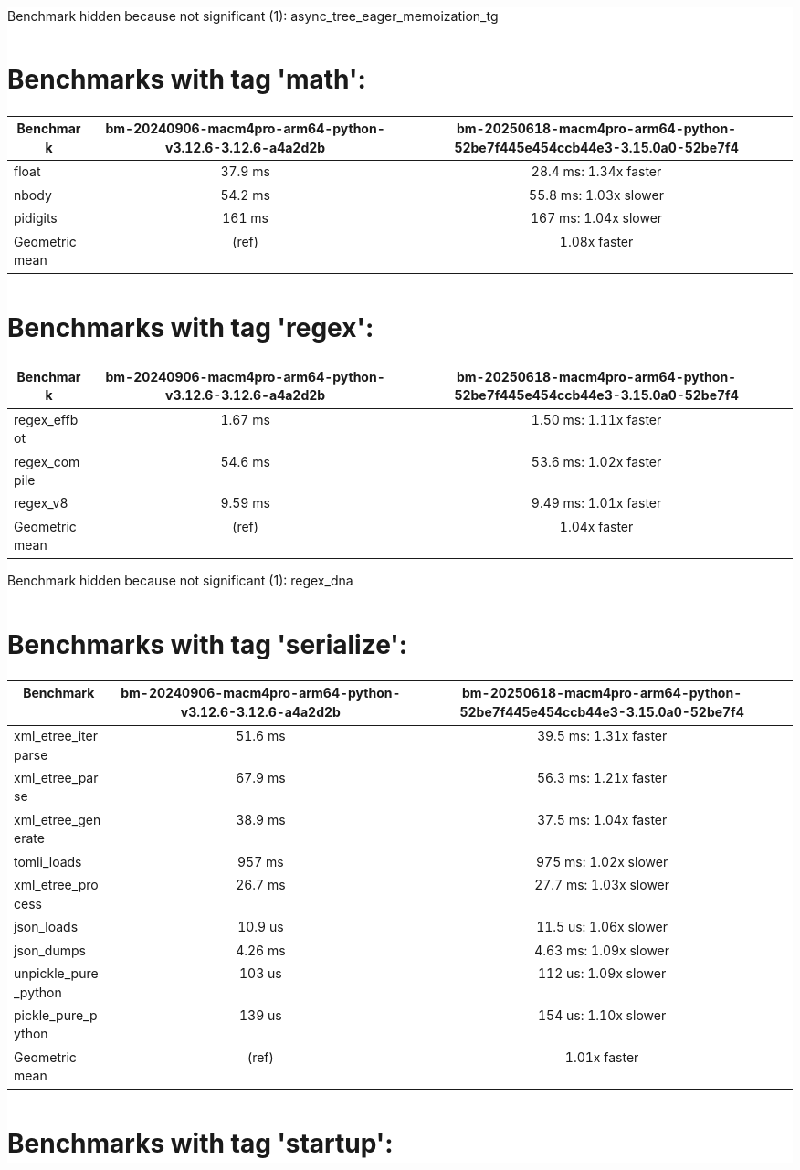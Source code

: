 Benchmark hidden because not significant (1): async_tree_eager_memoization_tg

Benchmarks with tag 'math':
===========================

| Benchmark      | bm-20240906-macm4pro-arm64-python-v3.12.6-3.12.6-a4a2d2b | bm-20250618-macm4pro-arm64-python-52be7f445e454ccb44e3-3.15.0a0-52be7f4 |
|----------------|:--------------------------------------------------------:|:-----------------------------------------------------------------------:|
| float          | 37.9 ms                                                  | 28.4 ms: 1.34x faster                                                   |
| nbody          | 54.2 ms                                                  | 55.8 ms: 1.03x slower                                                   |
| pidigits       | 161 ms                                                   | 167 ms: 1.04x slower                                                    |
| Geometric mean | (ref)                                                    | 1.08x faster                                                            |

Benchmarks with tag 'regex':
============================

| Benchmark      | bm-20240906-macm4pro-arm64-python-v3.12.6-3.12.6-a4a2d2b | bm-20250618-macm4pro-arm64-python-52be7f445e454ccb44e3-3.15.0a0-52be7f4 |
|----------------|:--------------------------------------------------------:|:-----------------------------------------------------------------------:|
| regex_effbot   | 1.67 ms                                                  | 1.50 ms: 1.11x faster                                                   |
| regex_compile  | 54.6 ms                                                  | 53.6 ms: 1.02x faster                                                   |
| regex_v8       | 9.59 ms                                                  | 9.49 ms: 1.01x faster                                                   |
| Geometric mean | (ref)                                                    | 1.04x faster                                                            |

Benchmark hidden because not significant (1): regex_dna

Benchmarks with tag 'serialize':
================================

| Benchmark            | bm-20240906-macm4pro-arm64-python-v3.12.6-3.12.6-a4a2d2b | bm-20250618-macm4pro-arm64-python-52be7f445e454ccb44e3-3.15.0a0-52be7f4 |
|----------------------|:--------------------------------------------------------:|:-----------------------------------------------------------------------:|
| xml_etree_iterparse  | 51.6 ms                                                  | 39.5 ms: 1.31x faster                                                   |
| xml_etree_parse      | 67.9 ms                                                  | 56.3 ms: 1.21x faster                                                   |
| xml_etree_generate   | 38.9 ms                                                  | 37.5 ms: 1.04x faster                                                   |
| tomli_loads          | 957 ms                                                   | 975 ms: 1.02x slower                                                    |
| xml_etree_process    | 26.7 ms                                                  | 27.7 ms: 1.03x slower                                                   |
| json_loads           | 10.9 us                                                  | 11.5 us: 1.06x slower                                                   |
| json_dumps           | 4.26 ms                                                  | 4.63 ms: 1.09x slower                                                   |
| unpickle_pure_python | 103 us                                                   | 112 us: 1.09x slower                                                    |
| pickle_pure_python   | 139 us                                                   | 154 us: 1.10x slower                                                    |
| Geometric mean       | (ref)                                                    | 1.01x faster                                                            |

Benchmarks with tag 'startup':
==============================
